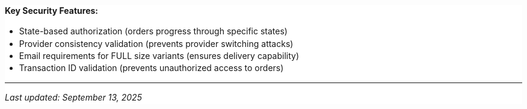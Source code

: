 **Key Security Features:**
- State-based authorization (orders progress through specific states)
- Provider consistency validation (prevents provider switching attacks)
- Email requirements for FULL size variants (ensures delivery capability)
- Transaction ID validation (prevents unauthorized access to orders)

---

*Last updated: September 13, 2025*

